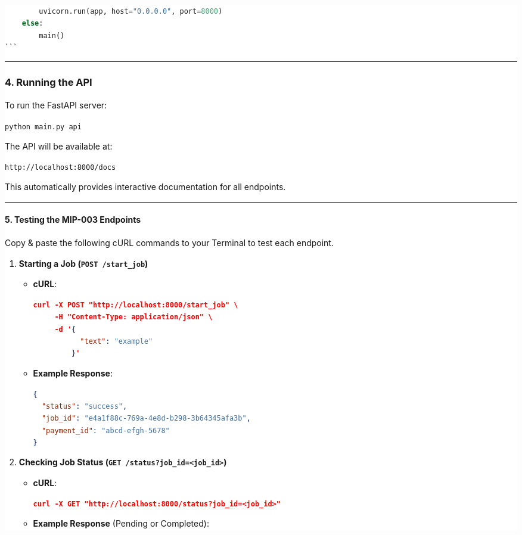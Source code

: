 ````python
        uvicorn.run(app, host="0.0.0.0", port=8000)
    else:
        main()
```
````

***

### 4. Running the API

To run the FastAPI server:

```bash
python main.py api
```

The API will be available at:

```
http://localhost:8000/docs
```

This automatically provides interactive documentation for all endpoints.

***

#### 5. Testing the MIP-003 Endpoints

Copy & paste the following cURL commands to your Terminal to test each endpoint.

1. **Starting a Job (`POST /start_job`)**
   *   **cURL**:

       ```json
       curl -X POST "http://localhost:8000/start_job" \
            -H "Content-Type: application/json" \
            -d '{
                  "text": "example"
                }'
       ```
   *   **Example Response**:

       ```json
       {
         "status": "success",
         "job_id": "e4a1f88c-769a-4e8d-b298-3b64345afa3b",
         "payment_id": "abcd-efgh-5678"
       }
       ```
2. **Checking Job Status (`GET /status?job_id=<job_id>`)**
   *   **cURL**:

       ```json
       curl -X GET "http://localhost:8000/status?job_id=<job_id>"
       ```
   *   **Example Response** (Pending or Completed):
